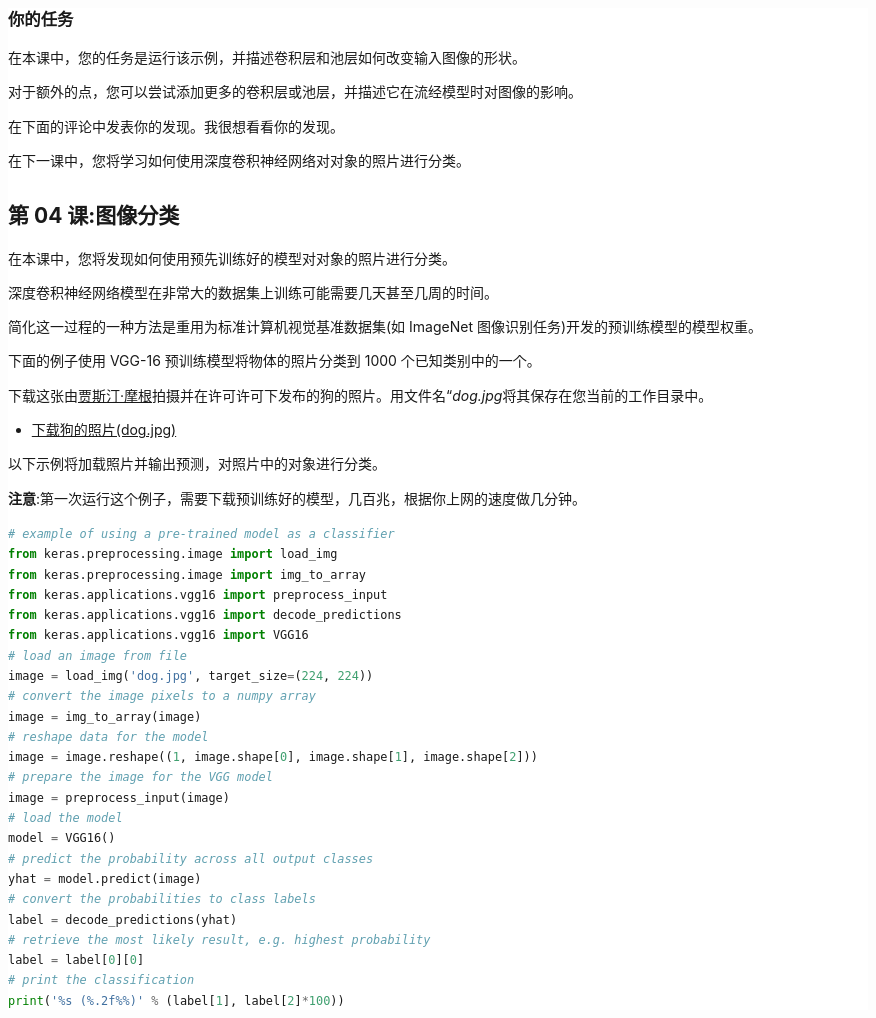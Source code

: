 ### 你的任务

在本课中，您的任务是运行该示例，并描述卷积层和池层如何改变输入图像的形状。

对于额外的点，您可以尝试添加更多的卷积层或池层，并描述它在流经模型时对图像的影响。

在下面的评论中发表你的发现。我很想看看你的发现。

在下一课中，您将学习如何使用深度卷积神经网络对对象的照片进行分类。

## 第 04 课:图像分类

在本课中，您将发现如何使用预先训练好的模型对对象的照片进行分类。

深度卷积神经网络模型在非常大的数据集上训练可能需要几天甚至几周的时间。

简化这一过程的一种方法是重用为标准计算机视觉基准数据集(如 ImageNet 图像识别任务)开发的预训练模型的模型权重。

下面的例子使用 VGG-16 预训练模型将物体的照片分类到 1000 个已知类别中的一个。

下载这张由[贾斯汀·摩根](https://www.flickr.com/photos/jmorgan/5164287/)拍摄并在许可许可下发布的狗的照片。用文件名“*dog.jpg*将其保存在您当前的工作目录中。

*   [下载狗的照片(dog.jpg)](https://machinelearningmastery.com/wp-content/uploads/2019/02/dog.jpg)

以下示例将加载照片并输出预测，对照片中的对象进行分类。

**注意**:第一次运行这个例子，需要下载预训练好的模型，几百兆，根据你上网的速度做几分钟。

```py
# example of using a pre-trained model as a classifier
from keras.preprocessing.image import load_img
from keras.preprocessing.image import img_to_array
from keras.applications.vgg16 import preprocess_input
from keras.applications.vgg16 import decode_predictions
from keras.applications.vgg16 import VGG16
# load an image from file
image = load_img('dog.jpg', target_size=(224, 224))
# convert the image pixels to a numpy array
image = img_to_array(image)
# reshape data for the model
image = image.reshape((1, image.shape[0], image.shape[1], image.shape[2]))
# prepare the image for the VGG model
image = preprocess_input(image)
# load the model
model = VGG16()
# predict the probability across all output classes
yhat = model.predict(image)
# convert the probabilities to class labels
label = decode_predictions(yhat)
# retrieve the most likely result, e.g. highest probability
label = label[0][0]
# print the classification
print('%s (%.2f%%)' % (label[1], label[2]*100))
```
